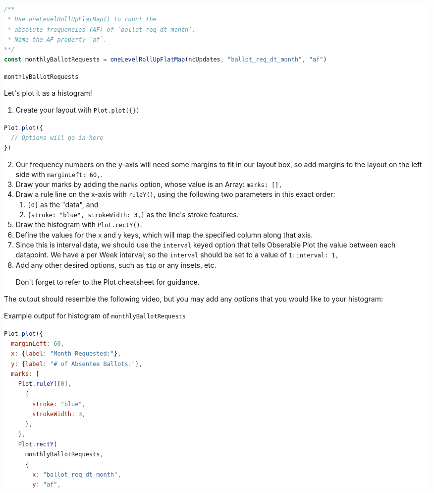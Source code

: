 ```js
/**
 * Use oneLevelRollUpFlatMap() to count the
 * absolute frequencies (AF) of `ballot_req_dt_month`.
 * Name the AF property `af`.
**/
const monthlyBallotRequests = oneLevelRollUpFlatMap(ncUpdates, "ballot_req_dt_month", "af")
```
```js
monthlyBallotRequests
```

Let's plot it as a histogram!

1. Create your layout with `Plot.plot({})`
  ```javascript
  Plot.plot({
    // Options will go in here
  })
  ```
2. Our frequency numbers on the y-axis will need some margins to fit in our layout box, so add margins to the layout on the left side with `marginLeft: 60,`.
3. Draw your marks by adding the `marks` option, whose value is an Array: `marks: [],`
4. Draw a rule line on the x-axis with `ruleY()`, using the following two parameters in this exact order:
    1. `[0]` as the "data", and
    2. `{stroke: "blue", strokeWidth: 3,}` as the line's stroke features.
5. Draw the histogram with `Plot.rectY()`.
6. Define the values for the `x` and `y` keys, which will map the specified column along that axis.
7. Since this is interval data, we should use the `interval` keyed option that tells Obserable Plot the value between each datapoint. We have a per Week interval, so the `interval` should be set to a value of `1`: `interval: 1,`
8. Add any other desired options, such as `tip` or any insets, etc.
    <p class="tip">Don't forget to refer to the Plot cheatsheet for guidance.</p>

The output should resemble the following video, but you may add any options that you would like to your histogram:

<p class="figure-caption">
  Example output for histogram of <code>monthlyBallotRequests</code>
</p>

<video controls preload="auto" style="width: 620px; height:620px">
  <source src="../assets/vids/02-why-stats/04-plot-example-histogram.mp4" type="video/mp4" />
  <p>
    Your browser doesn't support HTML video. Here is a
    <a href="../assets/vids/02-why-stats/04-plot-example-histogram.mp4" download="../assets/vids/02-why-stats/04-plot-example-histogram.mp4">link to the video</a> instead.
  </p>
</video>

```js
Plot.plot({
  marginLeft: 60,
  x: {label: "Month Requested:"},
  y: {label: "# of Absentee Ballots:"},
  marks: [
    Plot.ruleY([0],
      {
        stroke: "blue", 
        strokeWidth: 3,
      },
    ),
    Plot.rectY(
      monthlyBallotRequests,
      {
        x: "ballot_req_dt_month",
        y: "af",
```